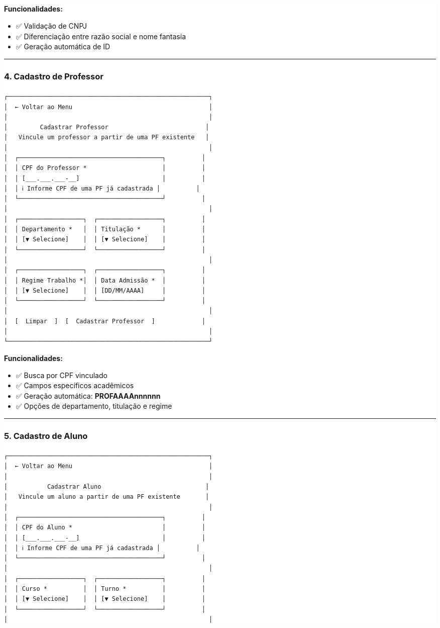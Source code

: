 **Funcionalidades:**
- ✅ Validação de CNPJ
- ✅ Diferenciação entre razão social e nome fantasia
- ✅ Geração automática de ID

---

### 4. Cadastro de Professor

```
┌────────────────────────────────────────────────────────┐
│  ← Voltar ao Menu                                      │
│                                                        │
│         Cadastrar Professor                           │
│   Vincule um professor a partir de uma PF existente   │
│                                                        │
│  ┌────────────────────────────────────────┐          │
│  │ CPF do Professor *                     │          │
│  │ [___.___.___-__]                       │          │
│  │ ℹ️ Informe CPF de uma PF já cadastrada │          │
│  └────────────────────────────────────────┘          │
│                                                        │
│  ┌──────────────────┐  ┌──────────────────┐          │
│  │ Departamento *   │  │ Titulação *      │          │
│  │ [▼ Selecione]    │  │ [▼ Selecione]    │          │
│  └──────────────────┘  └──────────────────┘          │
│                                                        │
│  ┌──────────────────┐  ┌──────────────────┐          │
│  │ Regime Trabalho *│  │ Data Admissão *  │          │
│  │ [▼ Selecione]    │  │ [DD/MM/AAAA]     │          │
│  └──────────────────┘  └──────────────────┘          │
│                                                        │
│  [  Limpar  ]  [  Cadastrar Professor  ]             │
│                                                        │
└────────────────────────────────────────────────────────┘
```

**Funcionalidades:**
- ✅ Busca por CPF vinculado
- ✅ Campos específicos acadêmicos
- ✅ Geração automática: **PROFAAAAnnnnnn**
- ✅ Opções de departamento, titulação e regime

---

### 5. Cadastro de Aluno

```
┌────────────────────────────────────────────────────────┐
│  ← Voltar ao Menu                                      │
│                                                        │
│           Cadastrar Aluno                             │
│   Vincule um aluno a partir de uma PF existente       │
│                                                        │
│  ┌────────────────────────────────────────┐          │
│  │ CPF do Aluno *                         │          │
│  │ [___.___.___-__]                       │          │
│  │ ℹ️ Informe CPF de uma PF já cadastrada │          │
│  └────────────────────────────────────────┘          │
│                                                        │
│  ┌──────────────────┐  ┌──────────────────┐          │
│  │ Curso *          │  │ Turno *          │          │
│  │ [▼ Selecione]    │  │ [▼ Selecione]    │          │
│  └──────────────────┘  └──────────────────┘          │
│                                                        │
```